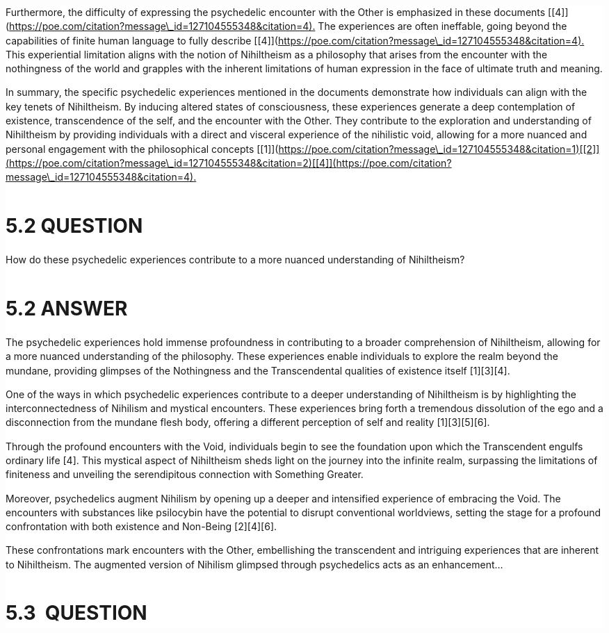 Furthermore, the difficulty of expressing the psychedelic encounter with the Other is emphasized in these documents \[\[4\]\]([https://poe.com/citation?message\_id=127104555348&citation=4).](https://poe.com/citation?message_id=127104555348&citation=4\).) The experiences are often ineffable, going beyond the capabilities of finite human language to fully describe \[\[4\]\]([https://poe.com/citation?message\_id=127104555348&citation=4).](https://poe.com/citation?message_id=127104555348&citation=4\).) This experiential limitation aligns with the notion of Nihiltheism as a philosophy that arises from the encounter with the nothingness of the world and grapples with the inherent limitations of human expression in the face of ultimate truth and meaning.  
  
In summary, the specific psychedelic experiences mentioned in the documents demonstrate how individuals can align with the key tenets of Nihiltheism. By inducing altered states of consciousness, these experiences generate a deep contemplation of existence, transcendence of the self, and the encounter with the Other. They contribute to the exploration and understanding of Nihiltheism by providing individuals with a direct and visceral experience of the nihilistic void, allowing for a more nuanced and personal engagement with the philosophical concepts \[\[1\]\]([https://poe.com/citation?message\_id=127104555348&citation=1)\[\[2\]\](https://poe.com/citation?message\_id=127104555348&citation=2)\[\[4\]\](https://poe.com/citation?message\_id=127104555348&citation=4).](https://poe.com/citation?message_id=127104555348&citation=1\)[[2]]\(https://poe.com/citation?message_id=127104555348&citation=2\)[[4]]\(https://poe.com/citation?message_id=127104555348&citation=4\).)

# 5.2 QUESTION

How do these psychedelic experiences contribute to a more nuanced understanding of Nihiltheism?  

# 5.2 ANSWER

The psychedelic experiences hold immense profoundness in contributing to a broader comprehension of Nihiltheism, allowing for a more nuanced understanding of the philosophy. These experiences enable individuals to explore the realm beyond the mundane, providing glimpses of the Nothingness and the Transcendental qualities of existence itself \[1\]\[3\]\[4\].

One of the ways in which psychedelic experiences contribute to a deeper understanding of Nihiltheism is by highlighting the interconnectedness of Nihilism and mystical encounters. These experiences bring forth a tremendous dissolution of the ego and a disconnection from the mundane flesh body, offering a different perception of self and reality \[1\]\[3\]\[5\]\[6\]. 

Through the profound encounters with the Void, individuals begin to see the foundation upon which the Transcendent engulfs ordinary life \[4\]. This mystical aspect of Nihiltheism sheds light on the journey into the infinite realm, surpassing the limitations of finiteness and unveiling the serendipitous connection with Something Greater.  
  
Moreover, psychedelics augment Nihilism by opening up a deeper and intensified experience of embracing the Void. The encounters with substances like psilocybin have the potential to disrupt conventional worldviews, setting the stage for a profound confrontation with both existence and Non-Being \[2\]\[4\]\[6\]. 

These confrontations mark encounters with the Other, embellishing the transcendent and intriguing experiences that are inherent to Nihiltheism. The augmented version of Nihilism glimpsed through psychedelics acts as an enhancement…  

# 5.3  QUESTION
